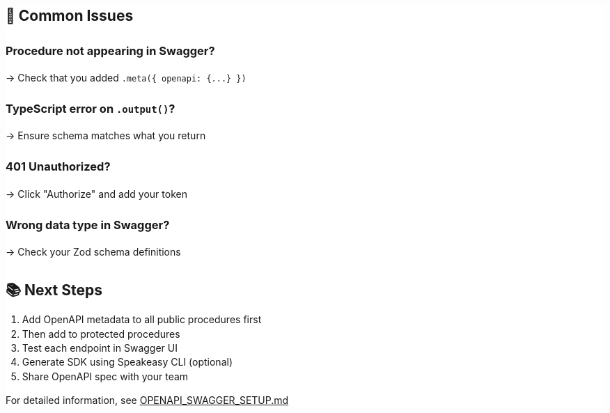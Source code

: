 ## 🚨 Common Issues

### Procedure not appearing in Swagger?
→ Check that you added `.meta({ openapi: {...} })`

### TypeScript error on `.output()`?
→ Ensure schema matches what you return

### 401 Unauthorized?
→ Click "Authorize" and add your token

### Wrong data type in Swagger?
→ Check your Zod schema definitions

## 📚 Next Steps

1. Add OpenAPI metadata to all public procedures first
2. Then add to protected procedures
3. Test each endpoint in Swagger UI
4. Generate SDK using Speakeasy CLI (optional)
5. Share OpenAPI spec with your team

For detailed information, see [OPENAPI_SWAGGER_SETUP.md](./OPENAPI_SWAGGER_SETUP.md)
